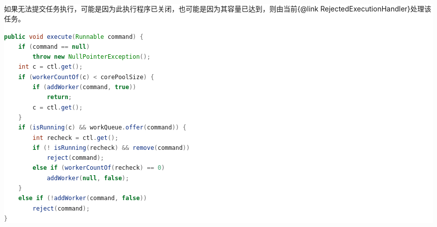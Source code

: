 如果无法提交任务执行，可能是因为此执行程序已关闭，也可能是因为其容量已达到，则由当前{@link RejectedExecutionHandler}处理该任务。

```java
public void execute(Runnable command) {
    if (command == null)
        throw new NullPointerException();
    int c = ctl.get();
    if (workerCountOf(c) < corePoolSize) {
        if (addWorker(command, true))
            return;
        c = ctl.get();
    }
    if (isRunning(c) && workQueue.offer(command)) {
        int recheck = ctl.get();
        if (! isRunning(recheck) && remove(command))
            reject(command);
        else if (workerCountOf(recheck) == 0)
            addWorker(null, false);
    }
    else if (!addWorker(command, false))
        reject(command);
}
```



